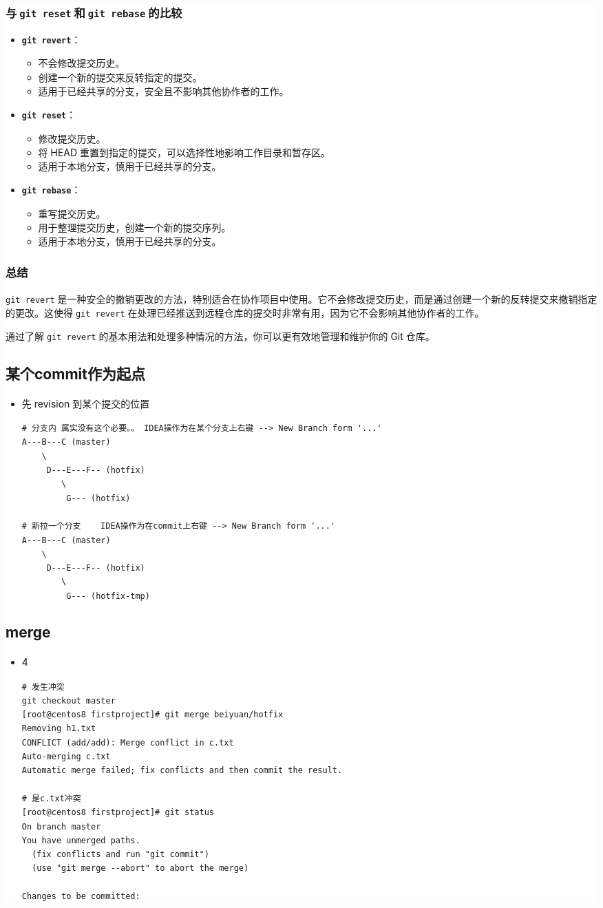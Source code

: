   ### 与 `git reset` 和 `git rebase` 的比较

  - **`git revert`**：
    - 不会修改提交历史。
    - 创建一个新的提交来反转指定的提交。
    - 适用于已经共享的分支，安全且不影响其他协作者的工作。

  - **`git reset`**：
    - 修改提交历史。
    - 将 HEAD 重置到指定的提交，可以选择性地影响工作目录和暂存区。
    - 适用于本地分支，慎用于已经共享的分支。

  - **`git rebase`**：
    - 重写提交历史。
    - 用于整理提交历史，创建一个新的提交序列。
    - 适用于本地分支，慎用于已经共享的分支。

  ### 总结

  `git revert` 是一种安全的撤销更改的方法，特别适合在协作项目中使用。它不会修改提交历史，而是通过创建一个新的反转提交来撤销指定的更改。这使得 `git revert` 在处理已经推送到远程仓库的提交时非常有用，因为它不会影响其他协作者的工作。

  通过了解 `git revert` 的基本用法和处理多种情况的方法，你可以更有效地管理和维护你的 Git 仓库。

## 某个commit作为起点

- 先 revision 到某个提交的位置

  ```shell
  # 分支内 属实没有这个必要。。 IDEA操作为在某个分支上右键 --> New Branch form '...'
  A---B---C (master)
      \ 
       D---E---F-- (hotfix)
       	  \    
       	   G--- (hotfix)
       	 
  # 新拉一个分支    IDEA操作为在commit上右键 --> New Branch form '...'
  A---B---C (master)
      \ 
       D---E---F-- (hotfix)
       	  \    
       	   G--- (hotfix-tmp)
  ```



## merge

- 4

  ```shell
  # 发生冲突
  git checkout master
  [root@centos8 firstproject]# git merge beiyuan/hotfix
  Removing h1.txt
  CONFLICT (add/add): Merge conflict in c.txt
  Auto-merging c.txt
  Automatic merge failed; fix conflicts and then commit the result.
  
  # 是c.txt冲突
  [root@centos8 firstproject]# git status
  On branch master
  You have unmerged paths.
    (fix conflicts and run "git commit")
    (use "git merge --abort" to abort the merge)
  
  Changes to be committed:
  ```